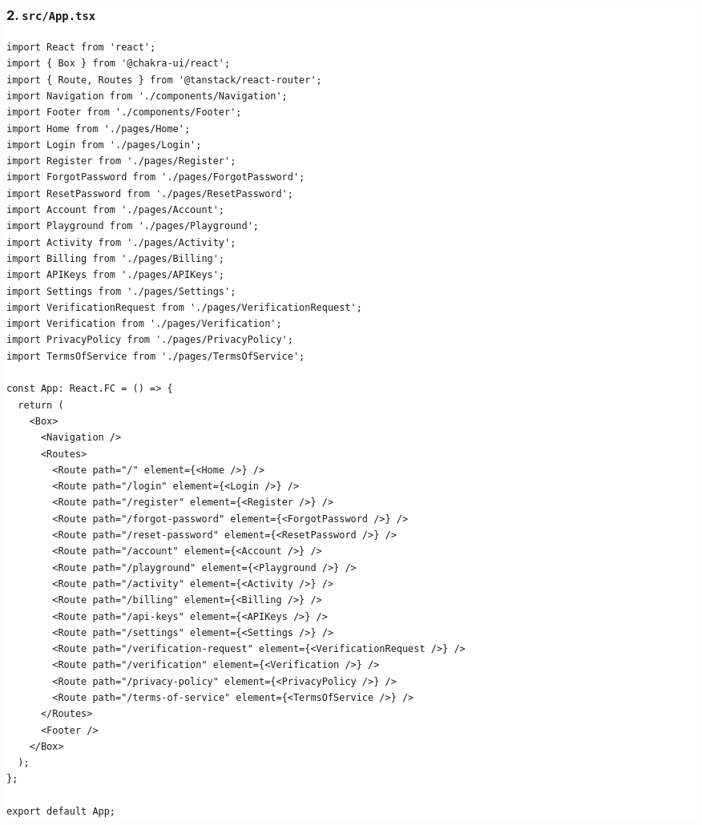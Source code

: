 ### 2. `src/App.tsx`
```tsx
import React from 'react';
import { Box } from '@chakra-ui/react';
import { Route, Routes } from '@tanstack/react-router';
import Navigation from './components/Navigation';
import Footer from './components/Footer';
import Home from './pages/Home';
import Login from './pages/Login';
import Register from './pages/Register';
import ForgotPassword from './pages/ForgotPassword';
import ResetPassword from './pages/ResetPassword';
import Account from './pages/Account';
import Playground from './pages/Playground';
import Activity from './pages/Activity';
import Billing from './pages/Billing';
import APIKeys from './pages/APIKeys';
import Settings from './pages/Settings';
import VerificationRequest from './pages/VerificationRequest';
import Verification from './pages/Verification';
import PrivacyPolicy from './pages/PrivacyPolicy';
import TermsOfService from './pages/TermsOfService';

const App: React.FC = () => {
  return (
    <Box>
      <Navigation />
      <Routes>
        <Route path="/" element={<Home />} />
        <Route path="/login" element={<Login />} />
        <Route path="/register" element={<Register />} />
        <Route path="/forgot-password" element={<ForgotPassword />} />
        <Route path="/reset-password" element={<ResetPassword />} />
        <Route path="/account" element={<Account />} />
        <Route path="/playground" element={<Playground />} />
        <Route path="/activity" element={<Activity />} />
        <Route path="/billing" element={<Billing />} />
        <Route path="/api-keys" element={<APIKeys />} />
        <Route path="/settings" element={<Settings />} />
        <Route path="/verification-request" element={<VerificationRequest />} />
        <Route path="/verification" element={<Verification />} />
        <Route path="/privacy-policy" element={<PrivacyPolicy />} />
        <Route path="/terms-of-service" element={<TermsOfService />} />
      </Routes>
      <Footer />
    </Box>
  );
};

export default App;
```
